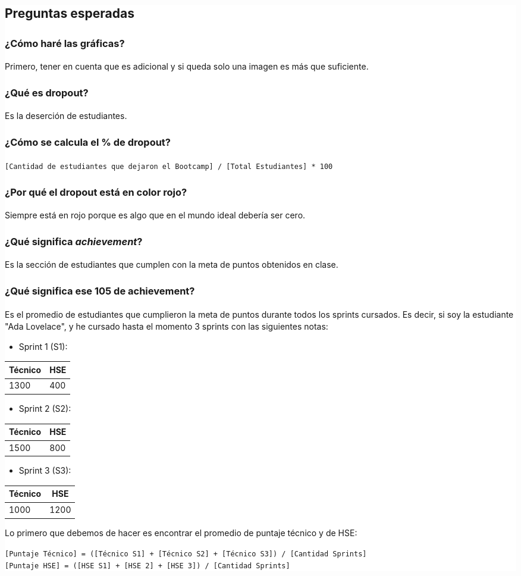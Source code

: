 ## Preguntas esperadas

### ¿Cómo haré las gráficas?

Primero, tener en cuenta que es adicional y si queda solo una imagen es más que
suficiente.

### ¿Qué es dropout?

Es la deserción de estudiantes.

### ¿Cómo se calcula el % de dropout?

```text
[Cantidad de estudiantes que dejaron el Bootcamp] / [Total Estudiantes] * 100
```

### ¿Por qué el dropout está en color rojo?

Siempre está en rojo porque es algo que en el mundo ideal debería ser cero.

### ¿Qué significa _achievement_?

Es la sección de estudiantes que cumplen con la meta de puntos obtenidos en
clase.

### ¿Qué significa ese **105** de achievement?

Es el promedio de estudiantes que cumplieron la meta de puntos durante todos los
sprints cursados. Es decir, si soy la estudiante "Ada Lovelace", y he cursado
hasta el momento 3 sprints con las siguientes notas:

- Sprint 1 (S1):

Técnico | HSE
------- | ---
1300    | 400

- Sprint 2 (S2):

Técnico | HSE
------- | ---
1500    | 800

- Sprint 3 (S3):

Técnico | HSE
------- | ---
1000    | 1200

Lo primero que debemos de hacer es encontrar el promedio de puntaje técnico y
de HSE:

```text
[Puntaje Técnico] = ([Técnico S1] + [Técnico S2] + [Técnico S3]) / [Cantidad Sprints]
[Puntaje HSE] = ([HSE S1] + [HSE 2] + [HSE 3]) / [Cantidad Sprints]
```

